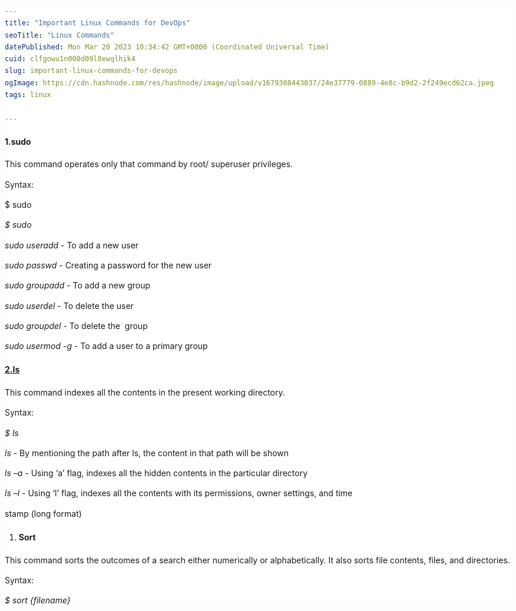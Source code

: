```yaml
---
title: "Important Linux Commands for DevOps"
seoTitle: "Linux Commands"
datePublished: Mon Mar 20 2023 10:34:42 GMT+0000 (Coordinated Universal Time)
cuid: clfgowu1n000d09l8ewqlhik4
slug: important-linux-commands-for-devops
ogImage: https://cdn.hashnode.com/res/hashnode/image/upload/v1679308443037/24e37779-0889-4e8c-b9d2-2f249ecd62ca.jpeg
tags: linux

---
```


#### **1.sudo** 

This command operates only that command by root/ superuser privileges.

Syntax:

$ sudo

*$ sudo*

*sudo useradd* \- To add a new user

*sudo passwd* \- Creating a password for the new user

*sudo groupadd* \- To add a new group

*sudo userdel* \- To delete the user

*sudo groupdel* \- To delete the  group

*sudo usermod -g* \- To add a user to a primary group

#### [**2.Is**](http://2.Is)

This command indexes all the contents in the present working directory.

Syntax: 

*$ ls*

*ls* \- By mentioning the path after ls, the content in that path will be shown

*ls –a* \- Using ‘a’ flag, indexes all the hidden contents in the particular directory

*ls –l* \- Using ‘l’ flag, indexes all the contents with its permissions, owner settings, and time

stamp (long format)

1. #### **Sort**
    

This command sorts the outcomes of a search either numerically or alphabetically. It also sorts file contents, files, and directories.

Syntax:

*$ sort {filename}*
